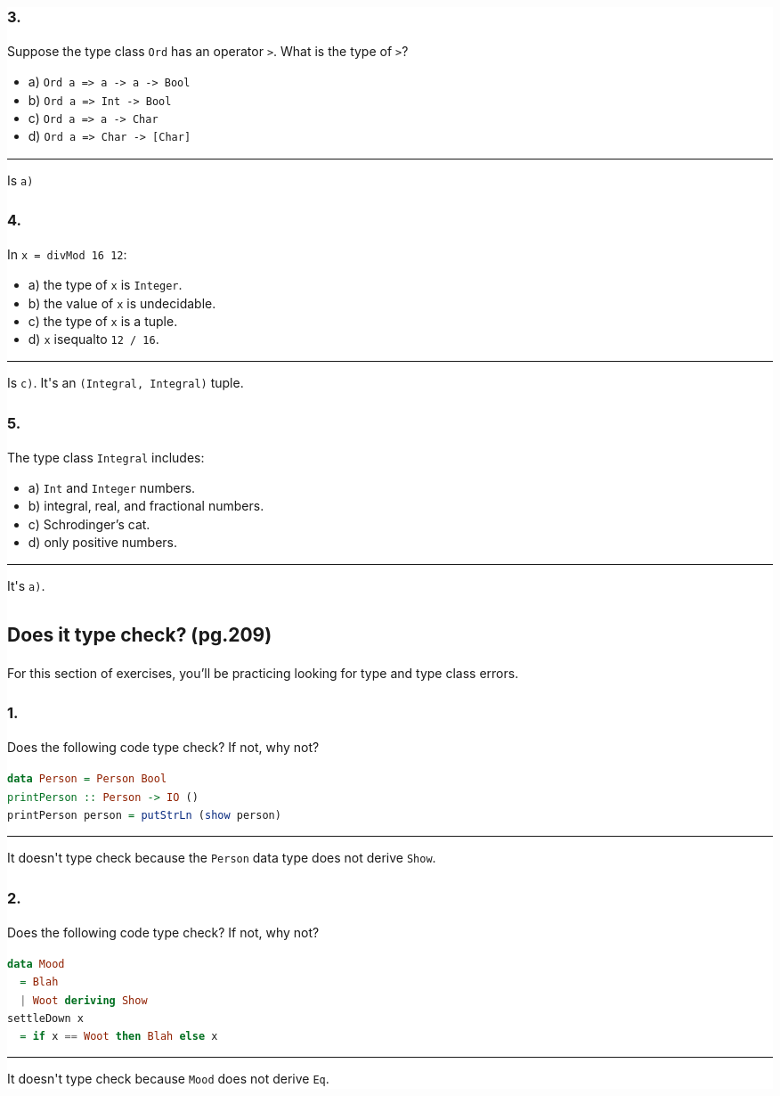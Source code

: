 ### 3. 
Suppose the type class `Ord` has an operator `>`. What is the type of `>`?
- a) `Ord a => a -> a -> Bool `
- b) `Ord a => Int -> Bool`
- c) `Ord a => a -> Char`
- d) `Ord a => Char -> [Char]`
---
Is `a)`

### 4. 
In `x = divMod 16 12`:
- a) the type of `x` is `Integer`.
- b) the value of `x` is undecidable.
- c) the type of `x` is a tuple. 
- d) `x` isequalto `12 / 16`.
---
Is `c)`. It's an `(Integral, Integral)` tuple.

### 5. 
The type class `Integral` includes:
- a) `Int` and `Integer` numbers.
- b) integral, real, and fractional numbers.
- c) Schrodinger’s cat.
- d) only positive numbers.
---
It's `a)`.




## Does it type check? (pg.209)

For this section of exercises, you’ll be practicing looking for type and type class errors.

### 1.
Does the following code type check? If not, why not?
```hs
data Person = Person Bool
printPerson :: Person -> IO ()
printPerson person = putStrLn (show person)
```
---
It doesn't type check because the `Person` data type does not derive `Show`.

### 2.
Does the following code type check? If not, why not?
```hs
data Mood 
  = Blah
  | Woot deriving Show
settleDown x 
  = if x == Woot then Blah else x
```
---
It doesn't type check because `Mood` does not derive `Eq`.
